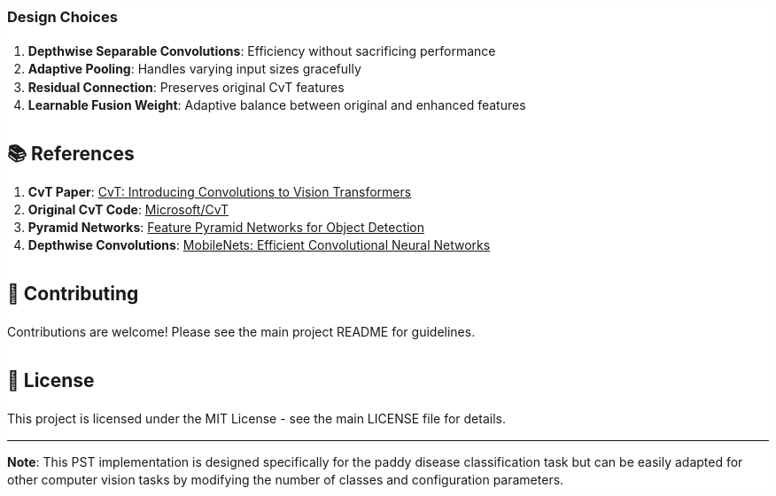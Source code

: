 ### Design Choices

1. **Depthwise Separable Convolutions**: Efficiency without sacrificing performance
2. **Adaptive Pooling**: Handles varying input sizes gracefully
3. **Residual Connection**: Preserves original CvT features
4. **Learnable Fusion Weight**: Adaptive balance between original and enhanced features

## 📚 References

1. **CvT Paper**: [CvT: Introducing Convolutions to Vision Transformers](https://arxiv.org/abs/2103.15808)
2. **Original CvT Code**: [Microsoft/CvT](https://github.com/microsoft/CvT)
3. **Pyramid Networks**: [Feature Pyramid Networks for Object Detection](https://arxiv.org/abs/1612.03144)
4. **Depthwise Convolutions**: [MobileNets: Efficient Convolutional Neural Networks](https://arxiv.org/abs/1704.04861)

## 🤝 Contributing

Contributions are welcome! Please see the main project README for guidelines.

## 📄 License

This project is licensed under the MIT License - see the main LICENSE file for details.

---

**Note**: This PST implementation is designed specifically for the paddy disease classification task but can be easily adapted for other computer vision tasks by modifying the number of classes and configuration parameters.
